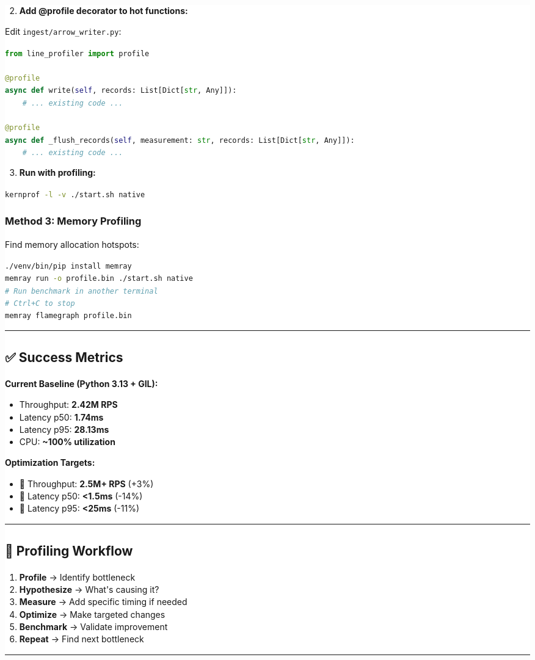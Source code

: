 2. **Add @profile decorator to hot functions:**

Edit `ingest/arrow_writer.py`:
```python
from line_profiler import profile

@profile
async def write(self, records: List[Dict[str, Any]]):
    # ... existing code ...

@profile
async def _flush_records(self, measurement: str, records: List[Dict[str, Any]]):
    # ... existing code ...
```

3. **Run with profiling:**
```bash
kernprof -l -v ./start.sh native
```

### Method 3: Memory Profiling

Find memory allocation hotspots:

```bash
./venv/bin/pip install memray
memray run -o profile.bin ./start.sh native
# Run benchmark in another terminal
# Ctrl+C to stop
memray flamegraph profile.bin
```

---

## ✅ Success Metrics

**Current Baseline (Python 3.13 + GIL):**
- Throughput: **2.42M RPS**
- Latency p50: **1.74ms**
- Latency p95: **28.13ms**
- CPU: **~100% utilization**

**Optimization Targets:**
- 🎯 Throughput: **2.5M+ RPS** (+3%)
- 🎯 Latency p50: **<1.5ms** (-14%)
- 🎯 Latency p95: **<25ms** (-11%)

---

## 🔄 Profiling Workflow

1. **Profile** → Identify bottleneck
2. **Hypothesize** → What's causing it?
3. **Measure** → Add specific timing if needed
4. **Optimize** → Make targeted changes
5. **Benchmark** → Validate improvement
6. **Repeat** → Find next bottleneck

---